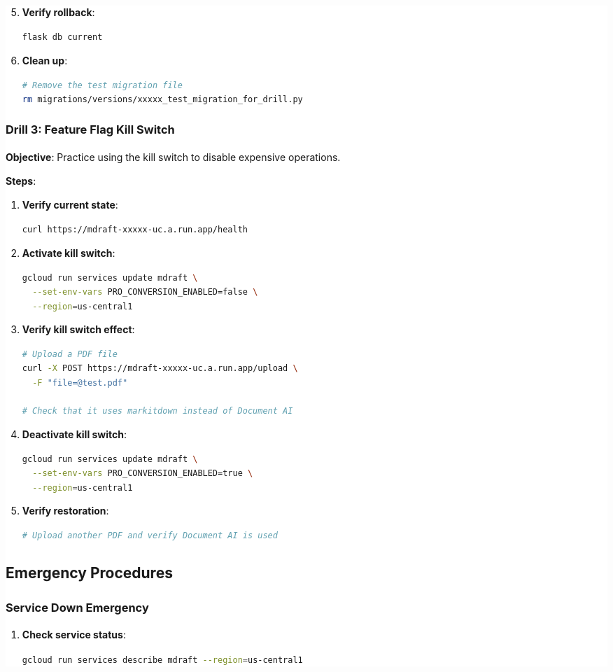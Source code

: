 5. **Verify rollback**:
   ```bash
   flask db current
   ```

6. **Clean up**:
   ```bash
   # Remove the test migration file
   rm migrations/versions/xxxxx_test_migration_for_drill.py
   ```

### Drill 3: Feature Flag Kill Switch

**Objective**: Practice using the kill switch to disable expensive operations.

**Steps**:

1. **Verify current state**:
   ```bash
   curl https://mdraft-xxxxx-uc.a.run.app/health
   ```

2. **Activate kill switch**:
   ```bash
   gcloud run services update mdraft \
     --set-env-vars PRO_CONVERSION_ENABLED=false \
     --region=us-central1
   ```

3. **Verify kill switch effect**:
   ```bash
   # Upload a PDF file
   curl -X POST https://mdraft-xxxxx-uc.a.run.app/upload \
     -F "file=@test.pdf"
   
   # Check that it uses markitdown instead of Document AI
   ```

4. **Deactivate kill switch**:
   ```bash
   gcloud run services update mdraft \
     --set-env-vars PRO_CONVERSION_ENABLED=true \
     --region=us-central1
   ```

5. **Verify restoration**:
   ```bash
   # Upload another PDF and verify Document AI is used
   ```

## Emergency Procedures

### Service Down Emergency

1. **Check service status**:
   ```bash
   gcloud run services describe mdraft --region=us-central1
   ```
